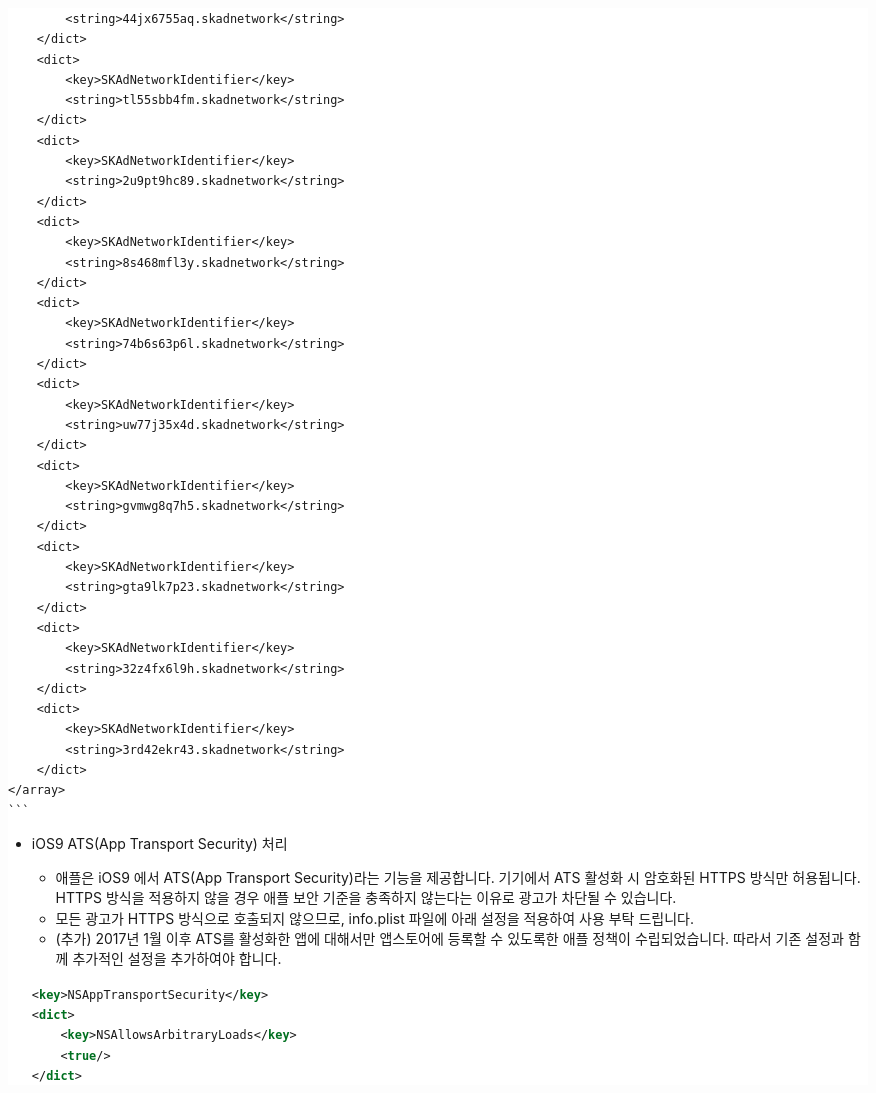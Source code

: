			<string>44jx6755aq.skadnetwork</string>
		</dict>
		<dict>
			<key>SKAdNetworkIdentifier</key>
			<string>tl55sbb4fm.skadnetwork</string>
		</dict>
		<dict>
			<key>SKAdNetworkIdentifier</key>
			<string>2u9pt9hc89.skadnetwork</string>
		</dict>
		<dict>
			<key>SKAdNetworkIdentifier</key>
			<string>8s468mfl3y.skadnetwork</string>
		</dict>
		<dict>
			<key>SKAdNetworkIdentifier</key>
			<string>74b6s63p6l.skadnetwork</string>
		</dict>
		<dict>
			<key>SKAdNetworkIdentifier</key>
			<string>uw77j35x4d.skadnetwork</string>
		</dict>
		<dict>
			<key>SKAdNetworkIdentifier</key>
			<string>gvmwg8q7h5.skadnetwork</string>
		</dict>
		<dict>
			<key>SKAdNetworkIdentifier</key>
			<string>gta9lk7p23.skadnetwork</string>
		</dict>
		<dict>
			<key>SKAdNetworkIdentifier</key>
			<string>32z4fx6l9h.skadnetwork</string>
		</dict>
		<dict>
			<key>SKAdNetworkIdentifier</key>
			<string>3rd42ekr43.skadnetwork</string>
		</dict>
	</array>
	```	

- iOS9 ATS(App Transport Security) 처리
	- 애플은 iOS9 에서 ATS(App Transport Security)라는 기능을 제공합니다. 기기에서 ATS 활성화 시 암호화된 HTTPS 방식만 허용됩니다. HTTPS 방식을 적용하지 않을 경우 애플 보안 기준을 충족하지 않는다는 이유로 광고가 차단될 수 있습니다.
	- 모든 광고가 HTTPS 방식으로 호출되지 않으므로, info.plist 파일에 아래 설정을 적용하여 사용 부탁 드립니다.
	- (추가) 2017년 1월 이후 ATS를 활성화한 앱에 대해서만 앱스토어에 등록할 수 있도록한 애플 정책이 수립되었습니다. 따라서 기존 설정과 함께 추가적인 설정을 추가하여야 합니다.
	
	```xml
	<key>NSAppTransportSecurity</key>
	<dict>
		<key>NSAllowsArbitraryLoads</key>
		<true/>
	</dict>
	```
